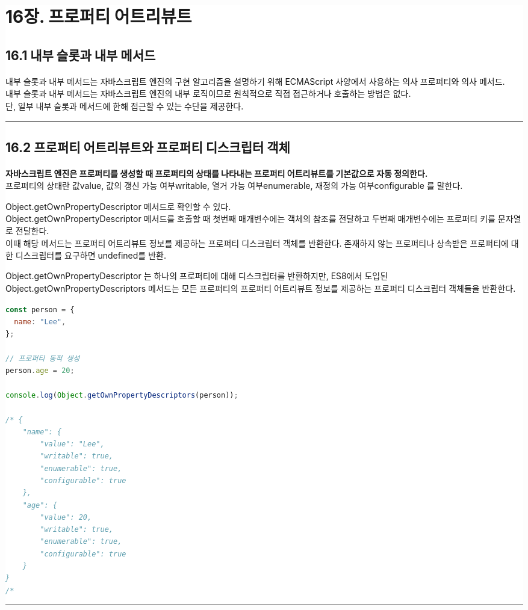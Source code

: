 # 16장. 프로퍼티 어트리뷰트

## 16.1 내부 슬롯과 내부 메서드

내부 슬롯과 내부 메서드는 자바스크립트 엔진의 구현 알고리즘을 설명하기 위해 ECMAScript 사양에서 사용하는 의사 프로퍼티와 의사 메서드.  
내부 슬롯과 내부 메서드는 자바스크립트 엔진의 내부 로직이므로 원칙적으로 직접 접근하거나 호출하는 방법은 없다.  
단, 일부 내부 슬롯과 메서드에 한해 접근할 수 있는 수단을 제공한다.

---

## 16.2 프로퍼티 어트리뷰트와 프로퍼티 디스크립터 객체

**자바스크립트 엔진은 프로퍼티를 생성할 때 프로퍼티의 상태를 나타내는 프로퍼티 어트리뷰트를 기본값으로 자동 정의한다.**  
프로퍼티의 상태란 값value, 값의 갱신 가능 여부writable, 열거 가능 여부enumerable, 재정의 가능 여부configurable 를 말한다.

Object.getOwnPropertyDescriptor 메서드로 확인할 수 있다.  
Object.getOwnPropertyDescriptor 메서드를 호출할 때 첫번째 매개변수에는 객체의 참조를 전달하고 두번째 매개변수에는 프로퍼티 키를 문자열로 전달한다.  
이때 해당 메서드는 프로퍼티 어트리뷰트 정보를 제공하는 프로퍼티 디스크립터 객체를 반환한다. 존재하지 않는 프로퍼티나 상속받은 프로퍼티에 대한 디스크립터를 요구하면 undefined를 반환.

Object.getOwnPropertyDescriptor 는 하나의 프로퍼티에 대해 디스크립터를 반환하지만, ES8에서 도입된 Object.getOwnPropertyDescriptors 메서드는 모든 프로퍼티의 프로퍼티 어트리뷰트 정보를 제공하는 프로퍼티 디스크립터 객체들을 반환한다.

```javascript
const person = {
  name: "Lee",
};

// 프로퍼티 동적 생성
person.age = 20;

console.log(Object.getOwnPropertyDescriptors(person));

/* {
    "name": {
        "value": "Lee",
        "writable": true,
        "enumerable": true,
        "configurable": true
    },
    "age": {
        "value": 20,
        "writable": true,
        "enumerable": true,
        "configurable": true
    }
}
/*
```

---
